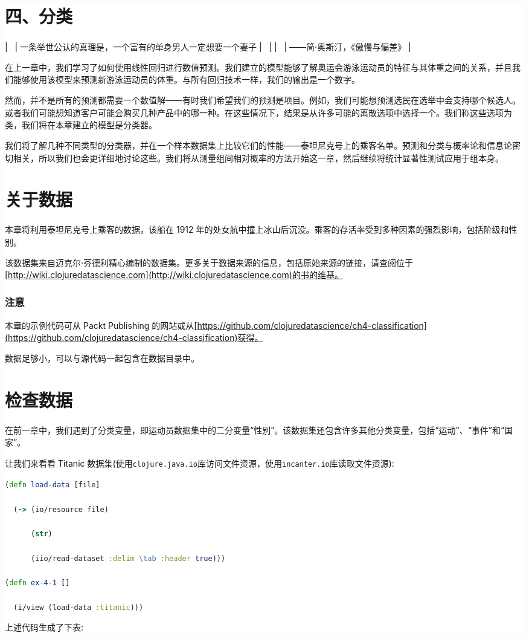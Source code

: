 

# 四、分类

|   | 一条举世公认的真理是，一个富有的单身男人一定想要一个妻子 |   |
|   | ——简·奥斯汀，《傲慢与偏差》 |

在上一章中，我们学习了如何使用线性回归进行数值预测。我们建立的模型能够了解奥运会游泳运动员的特征与其体重之间的关系，并且我们能够使用该模型来预测新游泳运动员的体重。与所有回归技术一样，我们的输出是一个数字。

然而，并不是所有的预测都需要一个数值解——有时我们希望我们的预测是项目。例如，我们可能想预测选民在选举中会支持哪个候选人。或者我们可能想知道客户可能会购买几种产品中的哪一种。在这些情况下，结果是从许多可能的离散选项中选择一个。我们称这些选项为类，我们将在本章建立的模型是分类器。

我们将了解几种不同类型的分类器，并在一个样本数据集上比较它们的性能——泰坦尼克号上的乘客名单。预测和分类与概率论和信息论密切相关，所以我们也会更详细地讨论这些。我们将从测量组间相对概率的方法开始这一章，然后继续将统计显著性测试应用于组本身。

# 关于数据

本章将利用泰坦尼克号上乘客的数据，该船在 1912 年的处女航中撞上冰山后沉没。乘客的存活率受到多种因素的强烈影响，包括阶级和性别。

该数据集来自迈克尔·芬德利精心编制的数据集。更多关于数据来源的信息，包括原始来源的链接，请查阅位于[http://wiki.clojuredatascience.com](http://wiki.clojuredatascience.com)的书的维基。

### 注意

本章的示例代码可从 Packt Publishing 的网站或从[https://github.com/clojuredatascience/ch4-classification](https://github.com/clojuredatascience/ch4-classification)获得。

数据足够小，可以与源代码一起包含在数据目录中。



# 检查数据

在前一章中，我们遇到了分类变量，即运动员数据集中的二分变量“性别”。该数据集还包含许多其他分类变量，包括“运动”、“事件”和“国家”。

让我们来看看 Titanic 数据集(使用`clojure.java.io`库访问文件资源，使用`incanter.io`库读取文件资源):

```clj
(defn load-data [file]

  (-> (io/resource file)

      (str)

      (iio/read-dataset :delim \tab :header true)))

(defn ex-4-1 []

  (i/view (load-data :titanic)))
```

上述代码生成了下表:
